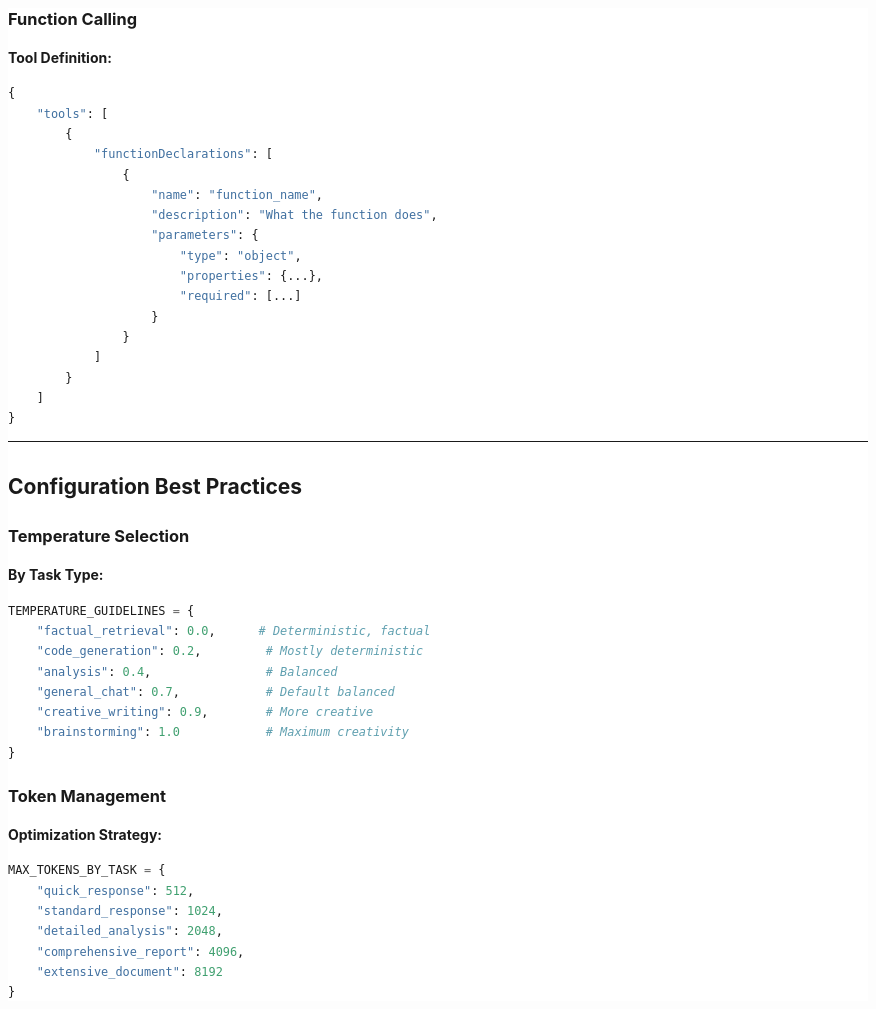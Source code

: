 ### Function Calling

**Tool Definition:**

```python
{
    "tools": [
        {
            "functionDeclarations": [
                {
                    "name": "function_name",
                    "description": "What the function does",
                    "parameters": {
                        "type": "object",
                        "properties": {...},
                        "required": [...]
                    }
                }
            ]
        }
    ]
}
```

---

## Configuration Best Practices

### Temperature Selection

**By Task Type:**

```python
TEMPERATURE_GUIDELINES = {
    "factual_retrieval": 0.0,      # Deterministic, factual
    "code_generation": 0.2,         # Mostly deterministic
    "analysis": 0.4,                # Balanced
    "general_chat": 0.7,            # Default balanced
    "creative_writing": 0.9,        # More creative
    "brainstorming": 1.0            # Maximum creativity
}
```

### Token Management

**Optimization Strategy:**

```python
MAX_TOKENS_BY_TASK = {
    "quick_response": 512,
    "standard_response": 1024,
    "detailed_analysis": 2048,
    "comprehensive_report": 4096,
    "extensive_document": 8192
}
```
